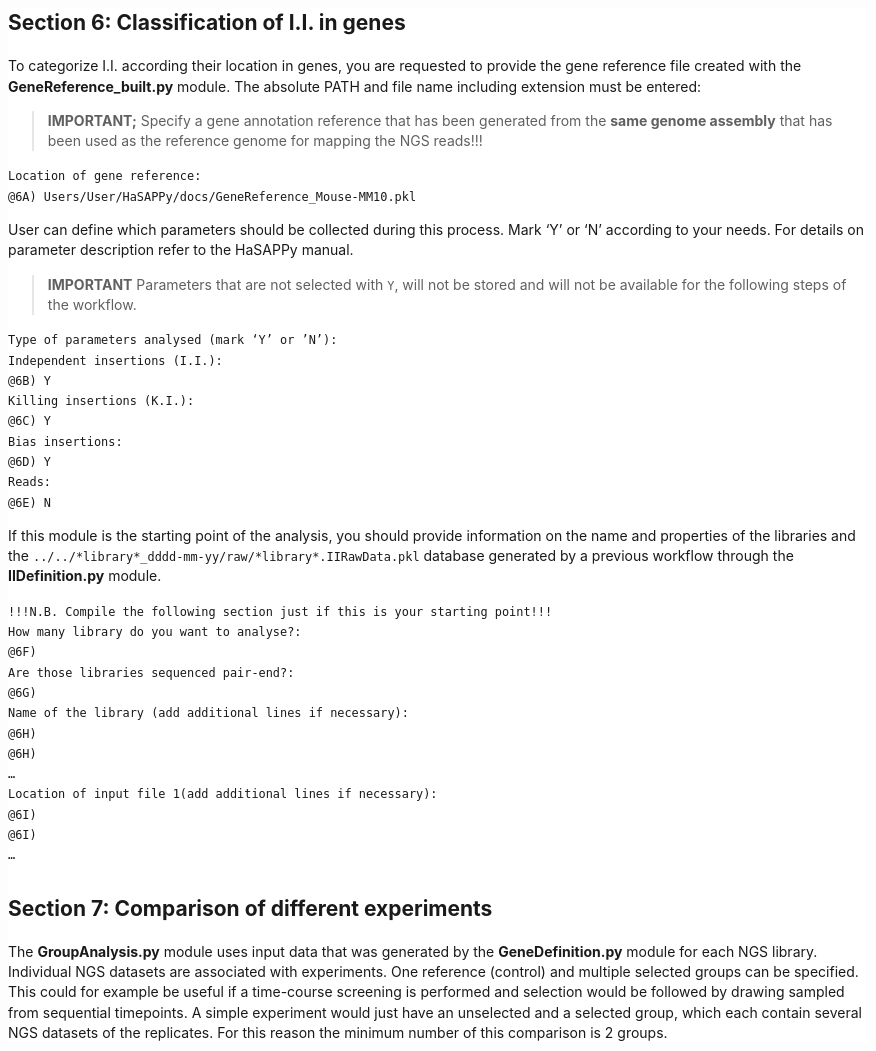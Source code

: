 ## Section 6: Classification of I.I. in genes

To categorize I.I. according their location in genes, you are requested to provide the gene reference file created with the **GeneReference_built.py** module. The absolute PATH and file name including extension must be entered:

>**IMPORTANT;** Specify a gene annotation reference that has been generated from the **same genome assembly** that has been used as the reference genome for mapping the NGS reads!!!

```
Location of gene reference:
@6A) Users/User/HaSAPPy/docs/GeneReference_Mouse-MM10.pkl
```

User can define which parameters should be collected during this process. Mark ‘Y’ or ‘N’ according to your needs. For details on parameter description refer to the HaSAPPy manual.
> **IMPORTANT** Parameters that are not selected with `Y`, will not be stored and will not be available for the following steps of the workflow.

```
Type of parameters analysed (mark ‘Y’ or ’N’):
Independent insertions (I.I.):
@6B) Y
Killing insertions (K.I.):
@6C) Y
Bias insertions:
@6D) Y
Reads:
@6E) N
```

If this module is the starting point of the analysis, you should provide information on the name and properties of the libraries and the `../../*library*_dddd-mm-yy/raw/*library*.IIRawData.pkl` database generated by a previous workflow through the **IIDefinition.py** module.
```
!!!N.B. Compile the following section just if this is your starting point!!!
How many library do you want to analyse?:
@6F)	
Are those libraries sequenced pair-end?:
@6G)	
Name of the library (add additional lines if necessary):
@6H)
@6H)
…
Location of input file 1(add additional lines if necessary):
@6I)
@6I)
…
```

## Section 7: Comparison of different experiments

The **GroupAnalysis.py** module uses input data that was generated by the **GeneDefinition.py** module for each NGS library. Individual NGS datasets are associated with experiments. One reference (control) and multiple selected groups can be specified. This could for example be useful if a time-course screening is performed and selection would be followed by drawing sampled from sequential timepoints. A simple experiment would just have an unselected and a selected group, which each contain several NGS datasets of the replicates. For this reason the minimum number of this comparison is 2 groups.
